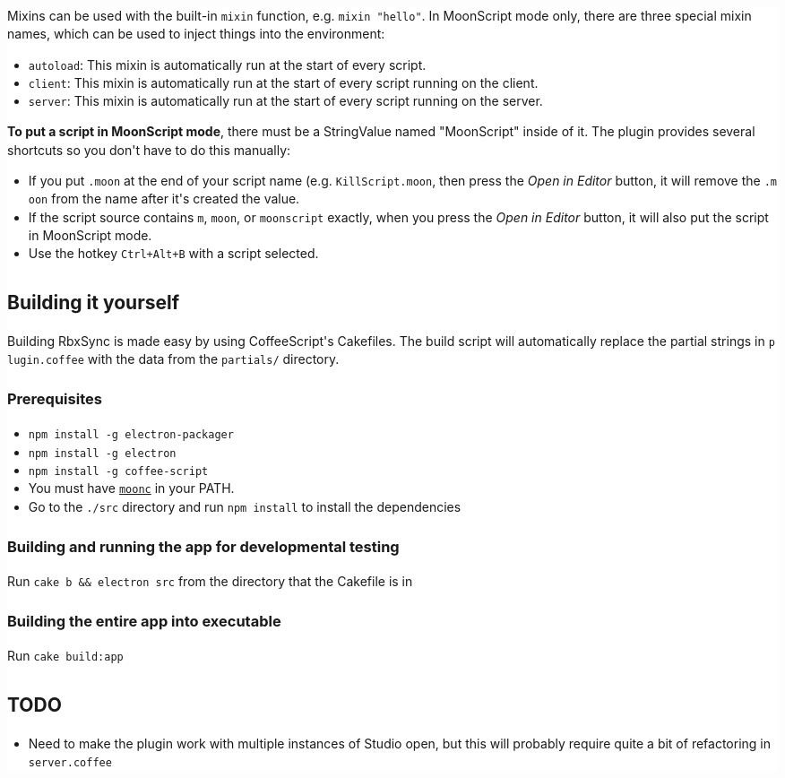 Mixins can be used with the built-in `mixin` function, e.g. `mixin "hello"`. In MoonScript mode only, there are three special mixin names, which can be used to inject things into the environment:

- `autoload`: This mixin is automatically run at the start of every script.
- `client`: This mixin is automatically run at the start of every script running on the client.
- `server`: This mixin is automatically run at the start of every script running on the server.

**To put a script in MoonScript mode**, there must be a StringValue named "MoonScript" inside of it. The plugin provides several shortcuts so you don't have to do this manually:
- If you put `.moon` at the end of your script name (e.g. `KillScript.moon`, then press the *Open in Editor* button, it will remove the `.moon` from the name after it's created the value.
- If the script source contains `m`, `moon`, or `moonscript` exactly, when you press the *Open in Editor* button, it will also put the script in MoonScript mode.
- Use the hotkey `Ctrl+Alt+B` with a script selected.

## Building it yourself
Building RbxSync is made easy by using CoffeeScript's Cakefiles. The build script will automatically replace the partial strings in `plugin.coffee` with the data from the `partials/` directory.

### Prerequisites 
- `npm install -g electron-packager`
- `npm install -g electron`
- `npm install -g coffee-script`
- You must have [`moonc`](http://moonscript.org/) in your PATH.
- Go to the `./src` directory and run `npm install` to install the dependencies

### Building and running the app for developmental testing
Run `cake b && electron src` from the directory that the Cakefile is in

### Building the entire app into executable
Run `cake build:app`

## TODO
- Need to make the plugin work with multiple instances of Studio open, but this will probably require quite a bit of refactoring in `server.coffee`
